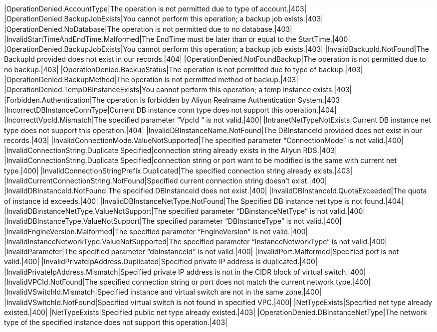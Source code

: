 |OperationDenied.AccountType|The operation is not permitted due to type of account.|403|
|OperationDenied.BackupJobExists|You cannot perform this operation; a backup job exists.|403|
|OperationDenied.NoDatabase|The operation is not permitted due to no database.|403|
|InvalidStartTimeAndEndTime.Malformed|The EndTime must be later than or equal to the StartTime.|400|
|OperationDenied.BackupJobExists|You cannot perform this operation; a backup job exists.|403|
|InvalidBackupId.NotFound|The BackupId provided does not exist in our records.|404|
|OperationDenied.NotFoundBackup|The operation is not permitted due to no backup.|403|
|OperationDenied.BackupStatus|The operation is not permitted due to type of backup.|403|
|OperationDenied.BackupMethod|The operation is not permitted method of backup.|403|
|OperationDenied.TempDBInstanceExists|You cannot perform this operation; a temp instance exists.|403|
|Forbidden.Authentication|The operation is forbidden by Aliyun Realname Authentication System.|403|
|IncorrectDBInstanceConnType|Current DB instance conn type does not support this operation.|404|
|IncorrecttVpcId.Mismatch|The specified parameter “VpcId “ is not valid.|400|
|IntranetNetTypeNotExists|Current DB instance net type does not support this operation.|404|
|InvalidDBInstanceName.NotFound|The DBInstanceId provided does not exist in our records.|403|
|InvalidConnectionMode.ValueNotSupported|The specified parameter “ConnectionMode” is not valid.|400|
|InvalidConnectionString.Duplicate Specified|connection string already exists in the Aliyun RDS.|403|
|InvalidConnectionString.Duplicate Specified|connection string or port want to be modified is the same with current net type.|400|
|InvalidConnectionStringPrefix.Duplicated|The specified connection string already exists.|403|
|InvalidCurrentConnectionString.NotFound|Specified current connection string doesn’t exist.|400|
|InvalidDBInstanceId.NotFound|The specified DBInstanceId does not exist.|400|
|InvalidDBInstanceId.QuotaExceeded|The quota of instance id exceeds.|400|
|InvalidDBInstanceNetType.NotFound|The Specified DB instance net type is not found.|404|
|InvalidDBinstanceNetType.ValueNotSupport|The specified parameter “DBinstanceNetType” is not valid.|400|
|InvalidDBInstanceType.ValueNotSupport|The specified parameter “DBInstanceType” is not valid.|400|
|InvalidEngineVersion.Malformed|The specified parameter “EngineVersion” is not valid.|400|
|InvalidInstanceNetworkType.ValueNotSupported|The specified parameter “InstanceNetworkType” is not valid.|400|
|InvalidParameter|The specified parameter “dbInstanceId” is not valid.|400|
|InvalidPort.Malformed|Specified port is not valid.|400|
|InvalidPrivateIpAddress.Duplicated|Specified private IP address is duplicated.|400|
|InvalidPrivateIpAddress.Mismatch|Specified private IP address is not in the CIDR block of virtual switch.|400|
|InvalidVPCId.NotFound|The specified connection string or port does not match the current network type.|400|
|InvalidVSwitchId.Mismatch|Specified instance and virtual switch are not in the same zone.|400|
|InvalidVSwitchId.NotFound|Specified virtual switch is not found in specified VPC.|400|
|NetTypeExists|Specified net type already existed.|400|
|NetTypeExists|Specified public net type already existed.|403|
|OperationDenied.DBInstanceNetType|The network type of the specified instance does not support this operation.|403|